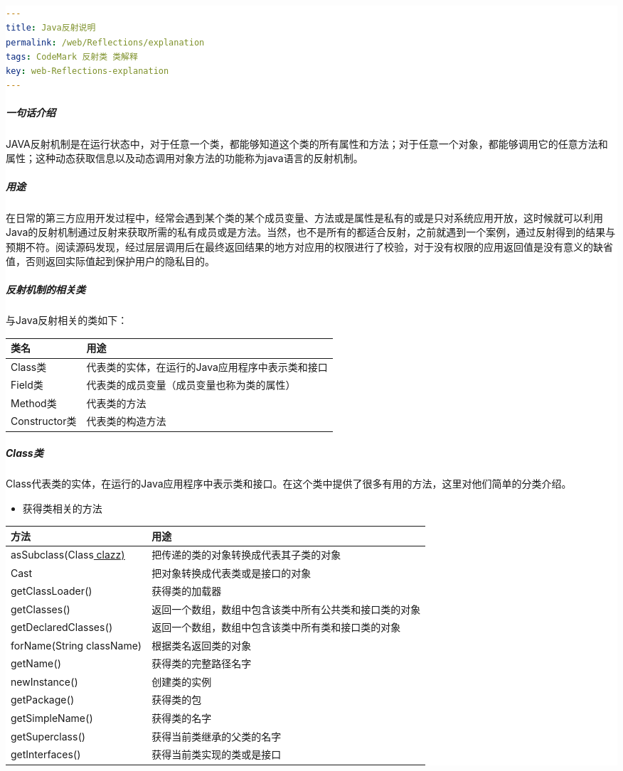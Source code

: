 ```yaml
---
title: Java反射说明
permalink: /web/Reflections/explanation
tags: CodeMark 反射类 类解释
key: web-Reflections-explanation
---
```

##### 一句话介绍
JAVA反射机制是在运行状态中，对于任意一个类，都能够知道这个类的所有属性和方法；对于任意一个对象，都能够调用它的任意方法和属性；这种动态获取信息以及动态调用对象方法的功能称为java语言的反射机制。

##### 用途

在日常的第三方应用开发过程中，经常会遇到某个类的某个成员变量、方法或是属性是私有的或是只对系统应用开放，这时候就可以利用Java的反射机制通过反射来获取所需的私有成员或是方法。当然，也不是所有的都适合反射，之前就遇到一个案例，通过反射得到的结果与预期不符。阅读源码发现，经过层层调用后在最终返回结果的地方对应用的权限进行了校验，对于没有权限的应用返回值是没有意义的缺省值，否则返回实际值起到保护用户的隐私目的。

##### 反射机制的相关类

与Java反射相关的类如下：    

| 类名| 	用途|
| :-----| :---- |
| Class类	| 代表类的实体，在运行的Java应用程序中表示类和接口|
| Field类	| 代表类的成员变量（成员变量也称为类的属性）|
| Method类	| 代表类的方法|
| Constructor类	| 代表类的构造方法|

##### Class类

Class代表类的实体，在运行的Java应用程序中表示类和接口。在这个类中提供了很多有用的方法，这里对他们简单的分类介绍。

- 获得类相关的方法      

| 方法| 	用途|
| :-----| :---- |
| asSubclass(Class<U> clazz)	| 把传递的类的对象转换成代表其子类的对象|
| Cast| 	把对象转换成代表类或是接口的对象|
| getClassLoader()| 	获得类的加载器|
| getClasses()| 	返回一个数组，数组中包含该类中所有公共类和接口类的对象|
| getDeclaredClasses()| 	返回一个数组，数组中包含该类中所有类和接口类的对象|
| forName(String className)	| 根据类名返回类的对象|
| getName()	| 获得类的完整路径名字|
| newInstance()	| 创建类的实例|
| getPackage()	| 获得类的包|
| getSimpleName()	| 获得类的名字|
| getSuperclass()	| 获得当前类继承的父类的名字|
| getInterfaces()	| 获得当前类实现的类或是接口|

